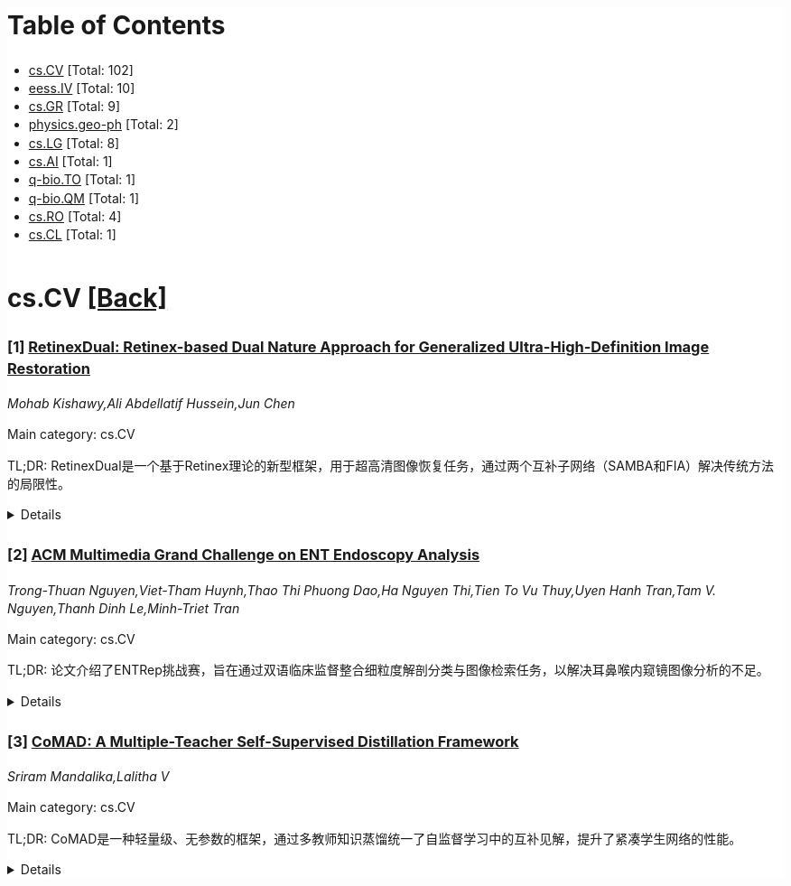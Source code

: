 <div id=toc></div>

# Table of Contents

- [cs.CV](#cs.CV) [Total: 102]
- [eess.IV](#eess.IV) [Total: 10]
- [cs.GR](#cs.GR) [Total: 9]
- [physics.geo-ph](#physics.geo-ph) [Total: 2]
- [cs.LG](#cs.LG) [Total: 8]
- [cs.AI](#cs.AI) [Total: 1]
- [q-bio.TO](#q-bio.TO) [Total: 1]
- [q-bio.QM](#q-bio.QM) [Total: 1]
- [cs.RO](#cs.RO) [Total: 4]
- [cs.CL](#cs.CL) [Total: 1]


<div id='cs.CV'></div>

# cs.CV [[Back]](#toc)

### [1] [RetinexDual: Retinex-based Dual Nature Approach for Generalized Ultra-High-Definition Image Restoration](https://arxiv.org/abs/2508.04797)
*Mohab Kishawy,Ali Abdellatif Hussein,Jun Chen*

Main category: cs.CV

TL;DR: RetinexDual是一个基于Retinex理论的新型框架，用于超高清图像恢复任务，通过两个互补子网络（SAMBA和FIA）解决传统方法的局限性。


<details><summary>Details</summary></details>


### [2] [ACM Multimedia Grand Challenge on ENT Endoscopy Analysis](https://arxiv.org/abs/2508.04801)
*Trong-Thuan Nguyen,Viet-Tham Huynh,Thao Thi Phuong Dao,Ha Nguyen Thi,Tien To Vu Thuy,Uyen Hanh Tran,Tam V. Nguyen,Thanh Dinh Le,Minh-Triet Tran*

Main category: cs.CV

TL;DR: 论文介绍了ENTRep挑战赛，旨在通过双语临床监督整合细粒度解剖分类与图像检索任务，以解决耳鼻喉内窥镜图像分析的不足。


<details><summary>Details</summary></details>


### [3] [CoMAD: A Multiple-Teacher Self-Supervised Distillation Framework](https://arxiv.org/abs/2508.04816)
*Sriram Mandalika,Lalitha V*

Main category: cs.CV

TL;DR: CoMAD是一种轻量级、无参数的框架，通过多教师知识蒸馏统一了自监督学习中的互补见解，提升了紧凑学生网络的性能。


<details><summary>Details</summary></details>
